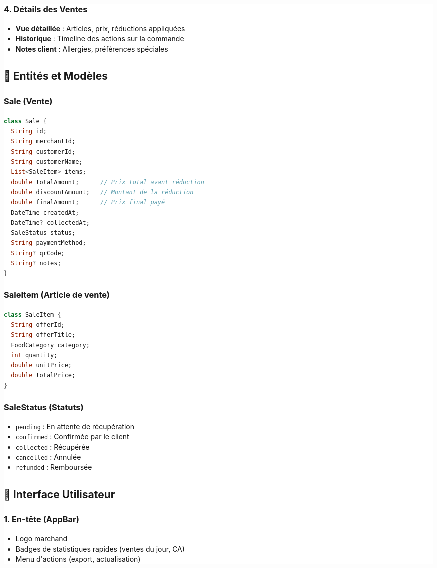### 4. **Détails des Ventes**
- **Vue détaillée** : Articles, prix, réductions appliquées
- **Historique** : Timeline des actions sur la commande
- **Notes client** : Allergies, préférences spéciales

## 🔧 Entités et Modèles

### Sale (Vente)
```dart
class Sale {
  String id;
  String merchantId;
  String customerId;
  String customerName;
  List<SaleItem> items;
  double totalAmount;      // Prix total avant réduction
  double discountAmount;   // Montant de la réduction
  double finalAmount;      // Prix final payé
  DateTime createdAt;
  DateTime? collectedAt;
  SaleStatus status;
  String paymentMethod;
  String? qrCode;
  String? notes;
}
```

### SaleItem (Article de vente)
```dart
class SaleItem {
  String offerId;
  String offerTitle;
  FoodCategory category;
  int quantity;
  double unitPrice;
  double totalPrice;
}
```

### SaleStatus (Statuts)
- `pending` : En attente de récupération
- `confirmed` : Confirmée par le client
- `collected` : Récupérée
- `cancelled` : Annulée
- `refunded` : Remboursée

## 🎨 Interface Utilisateur

### 1. **En-tête (AppBar)**
- Logo marchand
- Badges de statistiques rapides (ventes du jour, CA)
- Menu d'actions (export, actualisation)
